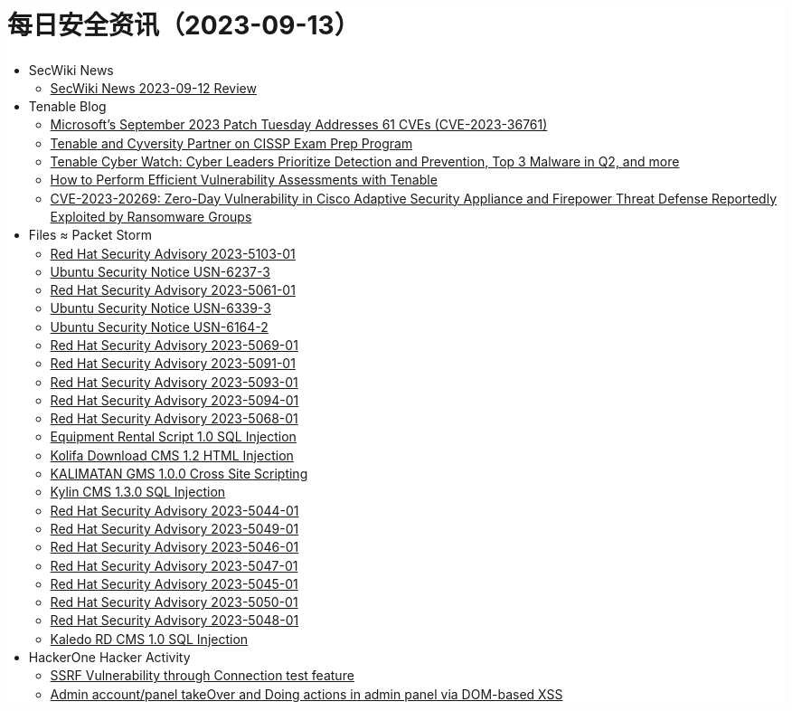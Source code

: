 # 每日安全资讯（2023-09-13）

- SecWiki News
  - [SecWiki News 2023-09-12 Review](http://www.sec-wiki.com/?2023-09-12)
- Tenable Blog
  - [Microsoft’s September 2023 Patch Tuesday Addresses 61 CVEs (CVE-2023-36761)](https://www.tenable.com/blog/microsofts-september-2023-patch-tuesday-addresses-61-cves-cve-2023-36761)
  - [Tenable and Cyversity Partner on CISSP Exam Prep Program](https://www.tenable.com/blog/tenable-and-cyversity-partner-on-cissp-exam-prep-program)
  - [Tenable Cyber Watch: Cyber Leaders Prioritize Detection and Prevention, Top 3 Malware in Q2, and more](https://www.tenable.com/blog/tenable-cyber-watch-cyber-leaders-prioritize-detection-and-prevention-top-3-malware-in-q2-and)
  - [How to Perform Efficient Vulnerability Assessments with Tenable](https://www.tenable.com/blog/how-to-perform-efficient-vulnerability-assessments-with-tenable)
  - [CVE-2023-20269: Zero-Day Vulnerability in Cisco Adaptive Security Appliance and Firepower Threat Defense Reportedly Exploited by Ransomware Groups](https://www.tenable.com/blog/cve-2023-20269-zero-day-vulnerability-in-cisco-asa-and-ftd-reportedly-exploited-ransomware-groups)
- Files ≈ Packet Storm
  - [Red Hat Security Advisory 2023-5103-01](https://packetstormsecurity.com/files/174629/RHSA-2023-5103-01.txt)
  - [Ubuntu Security Notice USN-6237-3](https://packetstormsecurity.com/files/174628/USN-6237-3.txt)
  - [Red Hat Security Advisory 2023-5061-01](https://packetstormsecurity.com/files/174627/RHSA-2023-5061-01.txt)
  - [Ubuntu Security Notice USN-6339-3](https://packetstormsecurity.com/files/174626/USN-6339-3.txt)
  - [Ubuntu Security Notice USN-6164-2](https://packetstormsecurity.com/files/174625/USN-6164-2.txt)
  - [Red Hat Security Advisory 2023-5069-01](https://packetstormsecurity.com/files/174624/RHSA-2023-5069-01.txt)
  - [Red Hat Security Advisory 2023-5091-01](https://packetstormsecurity.com/files/174623/RHSA-2023-5091-01.txt)
  - [Red Hat Security Advisory 2023-5093-01](https://packetstormsecurity.com/files/174622/RHSA-2023-5093-01.txt)
  - [Red Hat Security Advisory 2023-5094-01](https://packetstormsecurity.com/files/174621/RHSA-2023-5094-01.txt)
  - [Red Hat Security Advisory 2023-5068-01](https://packetstormsecurity.com/files/174620/RHSA-2023-5068-01.txt)
  - [Equipment Rental Script 1.0 SQL Injection](https://packetstormsecurity.com/files/174619/ers10-sql.txt)
  - [Kolifa Download CMS 1.2 HTML Injection](https://packetstormsecurity.com/files/174618/kolifadownloadcms12-htmlinject.txt)
  - [KALIMATAN GMS 1.0.0 Cross Site Scripting](https://packetstormsecurity.com/files/174617/kalimatangms100-xss.txt)
  - [Kylin CMS 1.3.0 SQL Injection](https://packetstormsecurity.com/files/174616/kylincms130-sql.txt)
  - [Red Hat Security Advisory 2023-5044-01](https://packetstormsecurity.com/files/174615/RHSA-2023-5044-01.txt)
  - [Red Hat Security Advisory 2023-5049-01](https://packetstormsecurity.com/files/174614/RHSA-2023-5049-01.txt)
  - [Red Hat Security Advisory 2023-5046-01](https://packetstormsecurity.com/files/174613/RHSA-2023-5046-01.txt)
  - [Red Hat Security Advisory 2023-5047-01](https://packetstormsecurity.com/files/174612/RHSA-2023-5047-01.txt)
  - [Red Hat Security Advisory 2023-5045-01](https://packetstormsecurity.com/files/174611/RHSA-2023-5045-01.txt)
  - [Red Hat Security Advisory 2023-5050-01](https://packetstormsecurity.com/files/174610/RHSA-2023-5050-01.txt)
  - [Red Hat Security Advisory 2023-5048-01](https://packetstormsecurity.com/files/174609/RHSA-2023-5048-01.txt)
  - [Kaledo RD CMS 1.0 SQL Injection](https://packetstormsecurity.com/files/174608/kaledordcms10-sql.txt)
- HackerOne Hacker Activity
  - [SSRF Vulnerability through Connection test feature](https://hackerone.com/reports/2123113)
  - [Admin account/panel takeOver and Doing actions in admin panel via DOM-based XSS](https://hackerone.com/reports/1619445)
